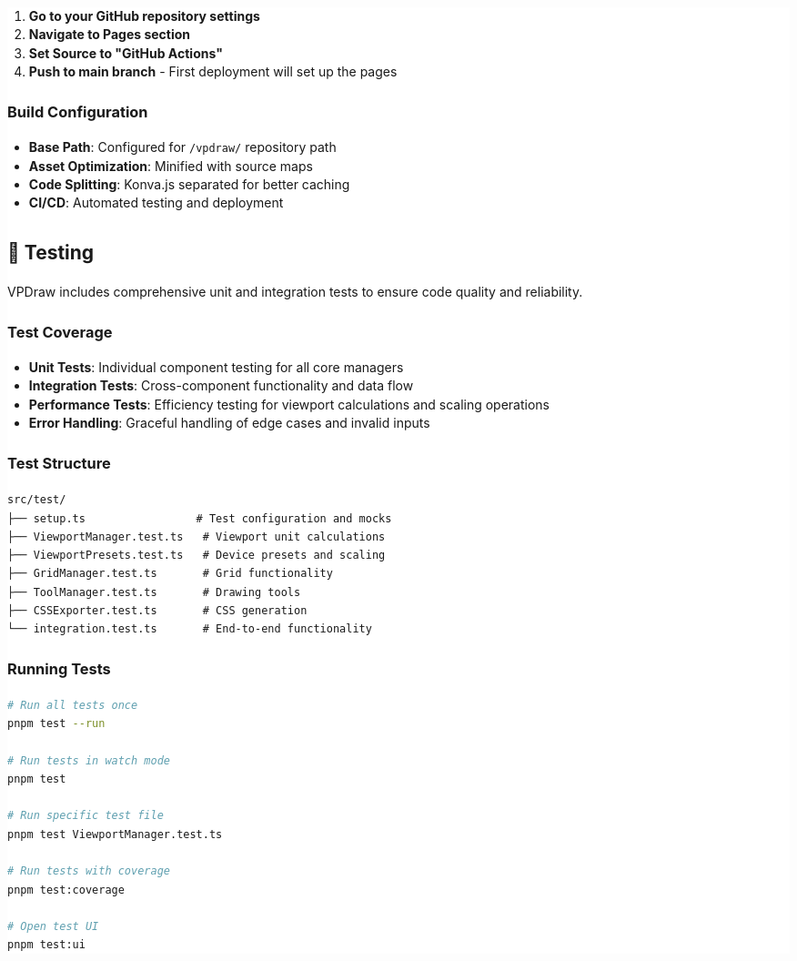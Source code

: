 1. **Go to your GitHub repository settings**
2. **Navigate to Pages section**
3. **Set Source to "GitHub Actions"**
4. **Push to main branch** - First deployment will set up the pages

### Build Configuration

- **Base Path**: Configured for `/vpdraw/` repository path
- **Asset Optimization**: Minified with source maps
- **Code Splitting**: Konva.js separated for better caching
- **CI/CD**: Automated testing and deployment

## 🧪 Testing

VPDraw includes comprehensive unit and integration tests to ensure code quality and reliability.

### Test Coverage

- **Unit Tests**: Individual component testing for all core managers
- **Integration Tests**: Cross-component functionality and data flow
- **Performance Tests**: Efficiency testing for viewport calculations and scaling operations
- **Error Handling**: Graceful handling of edge cases and invalid inputs

### Test Structure

```
src/test/
├── setup.ts                 # Test configuration and mocks
├── ViewportManager.test.ts   # Viewport unit calculations
├── ViewportPresets.test.ts   # Device presets and scaling
├── GridManager.test.ts       # Grid functionality
├── ToolManager.test.ts       # Drawing tools
├── CSSExporter.test.ts       # CSS generation
└── integration.test.ts       # End-to-end functionality
```

### Running Tests

```bash
# Run all tests once
pnpm test --run

# Run tests in watch mode
pnpm test

# Run specific test file
pnpm test ViewportManager.test.ts

# Run tests with coverage
pnpm test:coverage

# Open test UI
pnpm test:ui
```
